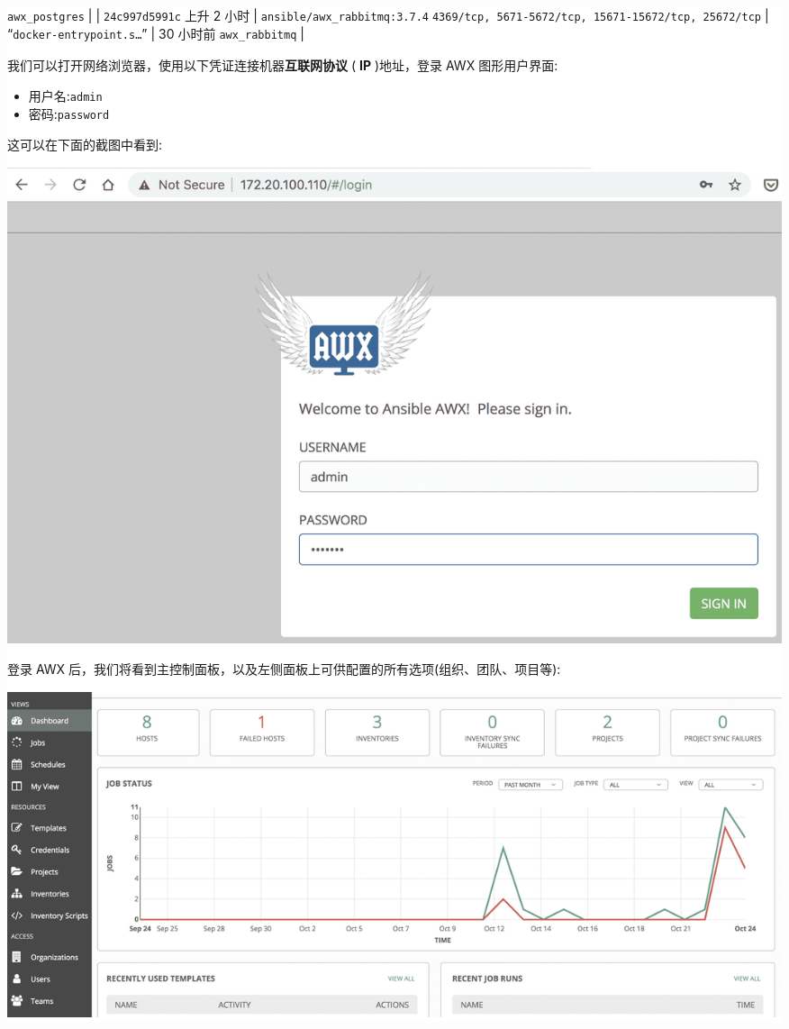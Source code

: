 `awx_postgres` |
| `24c997d5991c`
上升 2 小时 | `ansible/awx_rabbitmq:3.7.4`
`4369/tcp, 5671-5672/tcp, 15671-15672/tcp, 25672/tcp` | “`docker-entrypoint.s…`” | 30 小时前
`awx_rabbitmq` |

我们可以打开网络浏览器，使用以下凭证连接机器**互联网协议** ( **IP** )地址，登录 AWX 图形用户界面:

*   用户名:`admin`
*   密码:`password`

这可以在下面的截图中看到:

![](img/2c21e2c1-ec7f-4fa6-8cdc-de994be62faf.png)

登录 AWX 后，我们将看到主控制面板，以及左侧面板上可供配置的所有选项(组织、团队、项目等):

![](img/a9730e4a-6dfe-4fc0-a641-1f6b71c56b8b.png)

